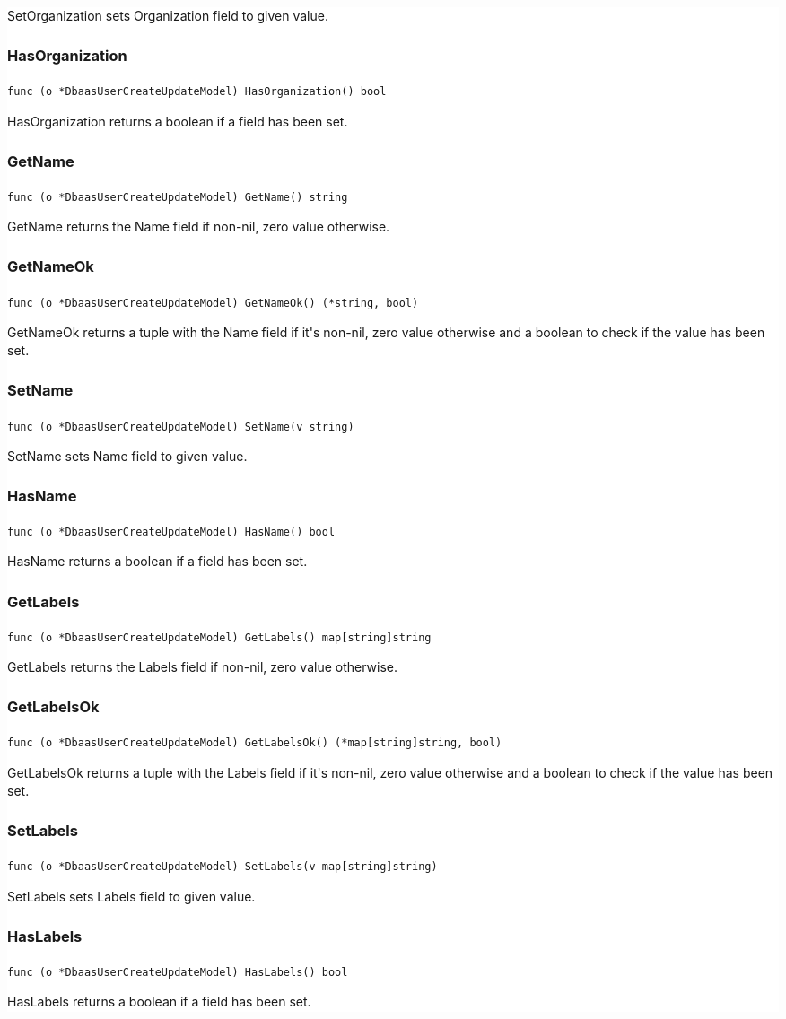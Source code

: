 SetOrganization sets Organization field to given value.

### HasOrganization

`func (o *DbaasUserCreateUpdateModel) HasOrganization() bool`

HasOrganization returns a boolean if a field has been set.

### GetName

`func (o *DbaasUserCreateUpdateModel) GetName() string`

GetName returns the Name field if non-nil, zero value otherwise.

### GetNameOk

`func (o *DbaasUserCreateUpdateModel) GetNameOk() (*string, bool)`

GetNameOk returns a tuple with the Name field if it's non-nil, zero value otherwise
and a boolean to check if the value has been set.

### SetName

`func (o *DbaasUserCreateUpdateModel) SetName(v string)`

SetName sets Name field to given value.

### HasName

`func (o *DbaasUserCreateUpdateModel) HasName() bool`

HasName returns a boolean if a field has been set.

### GetLabels

`func (o *DbaasUserCreateUpdateModel) GetLabels() map[string]string`

GetLabels returns the Labels field if non-nil, zero value otherwise.

### GetLabelsOk

`func (o *DbaasUserCreateUpdateModel) GetLabelsOk() (*map[string]string, bool)`

GetLabelsOk returns a tuple with the Labels field if it's non-nil, zero value otherwise
and a boolean to check if the value has been set.

### SetLabels

`func (o *DbaasUserCreateUpdateModel) SetLabels(v map[string]string)`

SetLabels sets Labels field to given value.

### HasLabels

`func (o *DbaasUserCreateUpdateModel) HasLabels() bool`

HasLabels returns a boolean if a field has been set.
